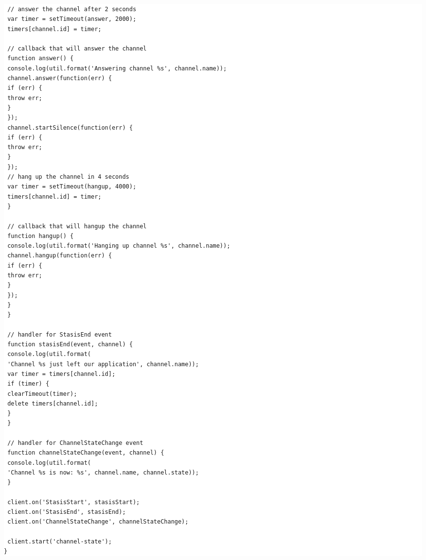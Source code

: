 ```
 // answer the channel after 2 seconds
 var timer = setTimeout(answer, 2000);
 timers[channel.id] = timer;

 // callback that will answer the channel
 function answer() {
 console.log(util.format('Answering channel %s', channel.name));
 channel.answer(function(err) {
 if (err) {
 throw err;
 }
 });
 channel.startSilence(function(err) {
 if (err) {
 throw err;
 }
 });
 // hang up the channel in 4 seconds
 var timer = setTimeout(hangup, 4000);
 timers[channel.id] = timer;
 }

 // callback that will hangup the channel
 function hangup() {
 console.log(util.format('Hanging up channel %s', channel.name));
 channel.hangup(function(err) {
 if (err) {
 throw err;
 }
 });
 }
 }

 // handler for StasisEnd event
 function stasisEnd(event, channel) {
 console.log(util.format(
 'Channel %s just left our application', channel.name));
 var timer = timers[channel.id];
 if (timer) {
 clearTimeout(timer);
 delete timers[channel.id];
 }
 }

 // handler for ChannelStateChange event
 function channelStateChange(event, channel) {
 console.log(util.format(
 'Channel %s is now: %s', channel.name, channel.state));
 }

 client.on('StasisStart', stasisStart);
 client.on('StasisEnd', stasisEnd);
 client.on('ChannelStateChange', channelStateChange);

 client.start('channel-state');
}

```
